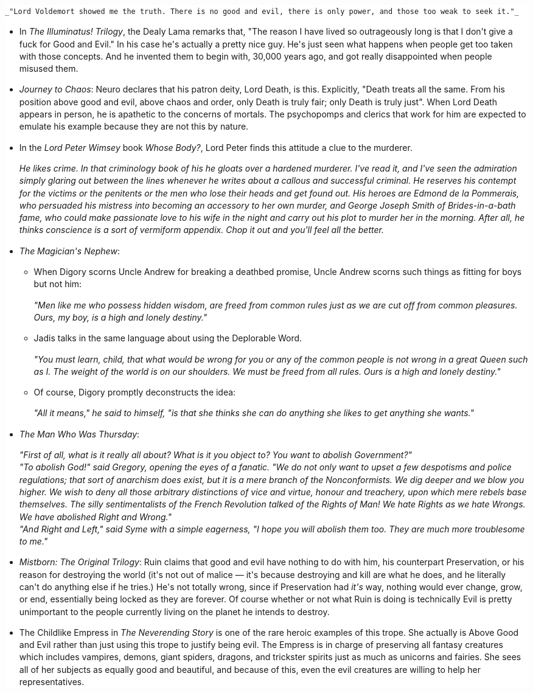     _"Lord Voldemort showed me the truth. There is no good and evil, there is only power, and those too weak to seek it."_
    
-   In _The Illuminatus! Trilogy_, the Dealy Lama remarks that, "The reason I have lived so outrageously long is that I don't give a fuck for Good and Evil." In his case he's actually a pretty nice guy. He's just seen what happens when people get too taken with those concepts. And he invented them to begin with, 30,000 years ago, and got really disappointed when people misused them.
-   _Journey to Chaos_: Neuro declares that his patron deity, Lord Death, is this. Explicitly, "Death treats all the same. From his position above good and evil, above chaos and order, only Death is truly fair; only Death is truly just". When Lord Death appears in person, he is apathetic to the concerns of mortals. The psychopomps and clerics that work for him are expected to emulate his example because they are not this by nature.
-   In the _Lord Peter Wimsey_ book _Whose Body?_, Lord Peter finds this attitude a clue to the murderer.
    
    _He likes crime. In that criminology book of his he gloats over a hardened murderer. I've read it, and I've seen the admiration simply glaring out between the lines whenever he writes about a callous and successful criminal. He reserves his contempt for the victims or the penitents or the men who lose their heads and get found out. His heroes are Edmond de la Pommerais, who persuaded his mistress into becoming an accessory to her own murder, and George Joseph Smith of Brides-in-a-bath fame, who could make passionate love to his wife in the night and carry out his plot to murder her in the morning. After all, he thinks conscience is a sort of vermiform appendix. Chop it out and you'll feel all the better._
    
-   _The Magician's Nephew_:
    -   When Digory scorns Uncle Andrew for breaking a deathbed promise, Uncle Andrew scorns such things as fitting for boys but not him:
        
        _"Men like me who possess hidden wisdom, are freed from common rules just as we are cut off from common pleasures. Ours, my boy, is a high and lonely destiny."_
        
    -   Jadis talks in the same language about using the Deplorable Word.
        
        _"You must learn, child, that what would be wrong for you or any of the common people is not wrong in a great Queen such as I. The weight of the world is on our shoulders. We must be freed from all rules. Ours is a high and lonely destiny."_
        
    -   Of course, Digory promptly deconstructs the idea:
        
        _"All it means," he said to himself, "is that she thinks she can do anything she likes to get anything she wants."_
        
-   _The Man Who Was Thursday_:
    
    _"First of all, what is it really all about? What is it you object to? You want to abolish Government?"  
    "To abolish God!" said Gregory, opening the eyes of a fanatic. "We do not only want to upset a few despotisms and police regulations; that sort of anarchism does exist, but it is a mere branch of the Nonconformists. We dig deeper and we blow you higher. We wish to deny all those arbitrary distinctions of vice and virtue, honour and treachery, upon which mere rebels base themselves. The silly sentimentalists of the French Revolution talked of the Rights of Man! We hate Rights as we hate Wrongs. We have abolished Right and Wrong."  
    "And Right and Left," said Syme with a simple eagerness, "I hope you will abolish them too. They are much more troublesome to me."_
    
-   _Mistborn: The Original Trilogy_: Ruin claims that good and evil have nothing to do with him, his counterpart Preservation, or his reason for destroying the world (it's not out of malice — it's because destroying and kill are what he does, and he literally can't do anything else if he tries.) He's not totally wrong, since if Preservation had _it's_ way, nothing would ever change, grow, or end, essentially being locked as they are forever. Of course whether or not what Ruin is doing is technically Evil is pretty unimportant to the people currently living on the planet he intends to destroy.
-   The Childlike Empress in _The Neverending Story_ is one of the rare heroic examples of this trope. She actually is Above Good and Evil rather than just using this trope to justify being evil. The Empress is in charge of preserving all fantasy creatures which includes vampires, demons, giant spiders, dragons, and trickster spirits just as much as unicorns and fairies. She sees all of her subjects as equally good and beautiful, and because of this, even the evil creatures are willing to help her representatives.